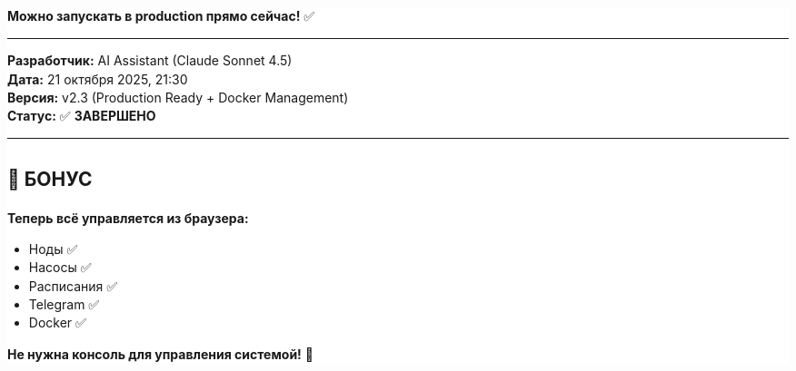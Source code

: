 **Можно запускать в production прямо сейчас!** ✅

---

**Разработчик:** AI Assistant (Claude Sonnet 4.5)  
**Дата:** 21 октября 2025, 21:30  
**Версия:** v2.3 (Production Ready + Docker Management)  
**Статус:** ✅ **ЗАВЕРШЕНО**

---

## 🎁 БОНУС

**Теперь всё управляется из браузера:**
- Ноды ✅
- Насосы ✅
- Расписания ✅
- Telegram ✅
- Docker ✅

**Не нужна консоль для управления системой!** 🎉

